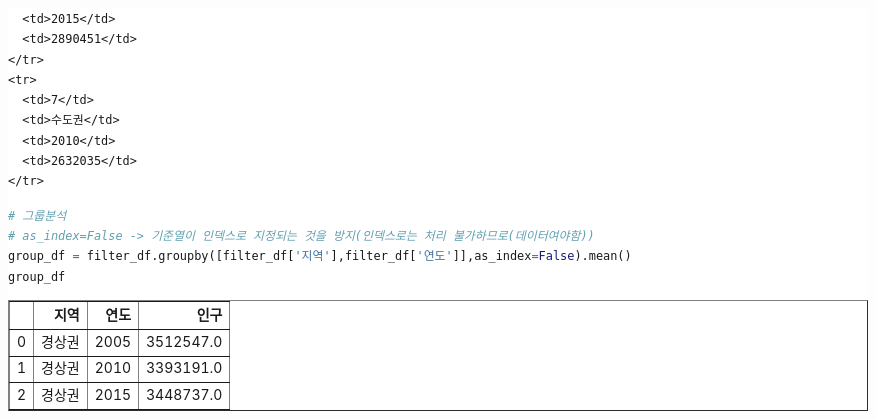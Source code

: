       <td>2015</td>
      <td>2890451</td>
    </tr>
    <tr>
      <td>7</td>
      <td>수도권</td>
      <td>2010</td>
      <td>2632035</td>
    </tr>
  </tbody>
</table>
</div>




```python
# 그룹분석
# as_index=False -> 기준열이 인덱스로 지정되는 것을 방지(인덱스로는 처리 불가하므로(데이터여야함))
group_df = filter_df.groupby([filter_df['지역'],filter_df['연도']],as_index=False).mean()
group_df
```




<div>
<style scoped>
    .dataframe tbody tr th:only-of-type {
        vertical-align: middle;
    }

    .dataframe tbody tr th {
        vertical-align: top;
    }

    .dataframe thead th {
        text-align: right;
    }
</style>
<table border="1" class="dataframe">
  <thead>
    <tr style="text-align: right;">
      <th></th>
      <th>지역</th>
      <th>연도</th>
      <th>인구</th>
    </tr>
  </thead>
  <tbody>
    <tr>
      <td>0</td>
      <td>경상권</td>
      <td>2005</td>
      <td>3512547.0</td>
    </tr>
    <tr>
      <td>1</td>
      <td>경상권</td>
      <td>2010</td>
      <td>3393191.0</td>
    </tr>
    <tr>
      <td>2</td>
      <td>경상권</td>
      <td>2015</td>
      <td>3448737.0</td>
    </tr>